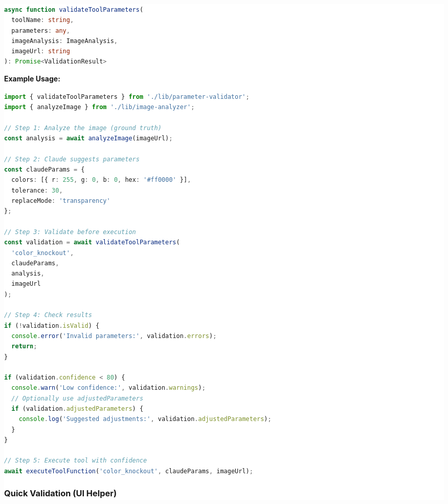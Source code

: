 ```typescript
async function validateToolParameters(
  toolName: string,
  parameters: any,
  imageAnalysis: ImageAnalysis,
  imageUrl: string
): Promise<ValidationResult>
```

**Example Usage:**

```typescript
import { validateToolParameters } from './lib/parameter-validator';
import { analyzeImage } from './lib/image-analyzer';

// Step 1: Analyze the image (ground truth)
const analysis = await analyzeImage(imageUrl);

// Step 2: Claude suggests parameters
const claudeParams = {
  colors: [{ r: 255, g: 0, b: 0, hex: '#ff0000' }],
  tolerance: 30,
  replaceMode: 'transparency'
};

// Step 3: Validate before execution
const validation = await validateToolParameters(
  'color_knockout',
  claudeParams,
  analysis,
  imageUrl
);

// Step 4: Check results
if (!validation.isValid) {
  console.error('Invalid parameters:', validation.errors);
  return;
}

if (validation.confidence < 80) {
  console.warn('Low confidence:', validation.warnings);
  // Optionally use adjustedParameters
  if (validation.adjustedParameters) {
    console.log('Suggested adjustments:', validation.adjustedParameters);
  }
}

// Step 5: Execute tool with confidence
await executeToolFunction('color_knockout', claudeParams, imageUrl);
```

### Quick Validation (UI Helper)
